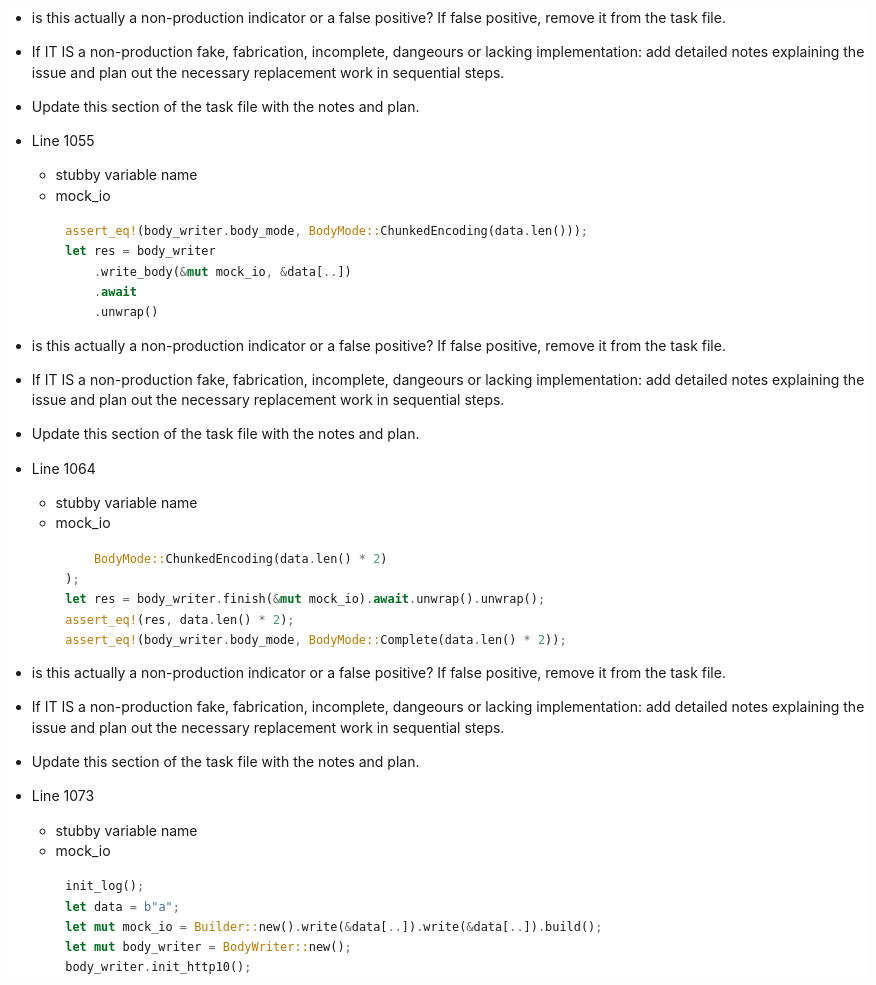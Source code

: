 - is this actually a non-production indicator or a false positive? If false positive, remove it from the task file.
- If IT IS a non-production fake, fabrication, incomplete, dangeours or lacking implementation: add detailed notes explaining the issue and plan out the necessary replacement work in sequential steps. 
- Update this section of the task file with the notes and plan.


- Line 1055
  - stubby variable name
  - mock_io

```rust
        assert_eq!(body_writer.body_mode, BodyMode::ChunkedEncoding(data.len()));
        let res = body_writer
            .write_body(&mut mock_io, &data[..])
            .await
            .unwrap()
```

- is this actually a non-production indicator or a false positive? If false positive, remove it from the task file.
- If IT IS a non-production fake, fabrication, incomplete, dangeours or lacking implementation: add detailed notes explaining the issue and plan out the necessary replacement work in sequential steps. 
- Update this section of the task file with the notes and plan.


- Line 1064
  - stubby variable name
  - mock_io

```rust
            BodyMode::ChunkedEncoding(data.len() * 2)
        );
        let res = body_writer.finish(&mut mock_io).await.unwrap().unwrap();
        assert_eq!(res, data.len() * 2);
        assert_eq!(body_writer.body_mode, BodyMode::Complete(data.len() * 2));
```

- is this actually a non-production indicator or a false positive? If false positive, remove it from the task file.
- If IT IS a non-production fake, fabrication, incomplete, dangeours or lacking implementation: add detailed notes explaining the issue and plan out the necessary replacement work in sequential steps. 
- Update this section of the task file with the notes and plan.


- Line 1073
  - stubby variable name
  - mock_io

```rust
        init_log();
        let data = b"a";
        let mut mock_io = Builder::new().write(&data[..]).write(&data[..]).build();
        let mut body_writer = BodyWriter::new();
        body_writer.init_http10();
```
